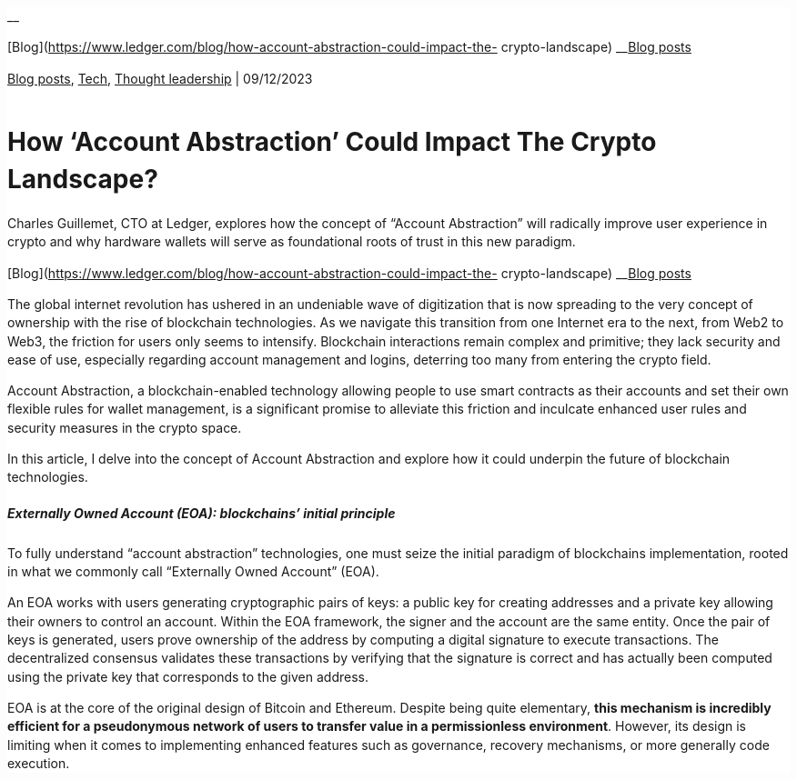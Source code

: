 __

[Blog](https://www.ledger.com/blog/how-account-abstraction-could-impact-the-
crypto-landscape) __[Blog posts](https://www.ledger.com/category/blog-posts
"Blog posts")

[Blog posts](https://www.ledger.com/category/blog-posts "Blog posts"), [Tech](https://www.ledger.com/category/tech "Tech"), [Thought leadership](https://www.ledger.com/category/thought-leadership "Thought leadership") | 09/12/2023 

# How ‘Account Abstraction’ Could Impact The Crypto Landscape?

Charles Guillemet, CTO at Ledger, explores how the concept of “Account
Abstraction” will radically improve user experience in crypto and why hardware
wallets will serve as foundational roots of trust in this new paradigm.

[Blog](https://www.ledger.com/blog/how-account-abstraction-could-impact-the-
crypto-landscape) __[Blog posts](https://www.ledger.com/category/blog-posts
"Blog posts")

The global internet revolution has ushered in an undeniable wave of
digitization that is now spreading to the very concept of ownership with the
rise of blockchain technologies. As we navigate this transition from one
Internet era to the next, from Web2 to Web3, the friction for users only seems
to intensify. Blockchain interactions remain complex and primitive; they lack
security and ease of use, especially regarding account management and logins,
deterring too many from entering the crypto field.

Account Abstraction, a blockchain-enabled technology allowing people to use
smart contracts as their accounts and set their own flexible rules for wallet
management, is a significant promise to alleviate this friction and inculcate
enhanced user rules and security measures in the crypto space.

In this article, I delve into the concept of Account Abstraction and explore
how it could underpin the future of blockchain technologies.

##### Externally Owned Account (EOA): blockchains’ initial principle

To fully understand “account abstraction” technologies, one must seize the
initial paradigm of blockchains implementation, rooted in what we commonly
call “Externally Owned Account” (EOA).

An EOA works with users generating cryptographic pairs of keys: a public key
for creating addresses and a private key allowing their owners to control an
account. Within the EOA framework, the signer and the account are the same
entity. Once the pair of keys is generated, users prove ownership of the
address by computing a digital signature to execute transactions. The
decentralized consensus validates these transactions by verifying that the
signature is correct and has actually been computed using the private key that
corresponds to the given address.

EOA is at the core of the original design of Bitcoin and Ethereum. Despite
being quite elementary, **this mechanism is incredibly efficient for a
pseudonymous network of users to transfer value in a permissionless
environment**. However, its design is limiting when it comes to implementing
enhanced features such as governance, recovery mechanisms, or more generally
code execution.
